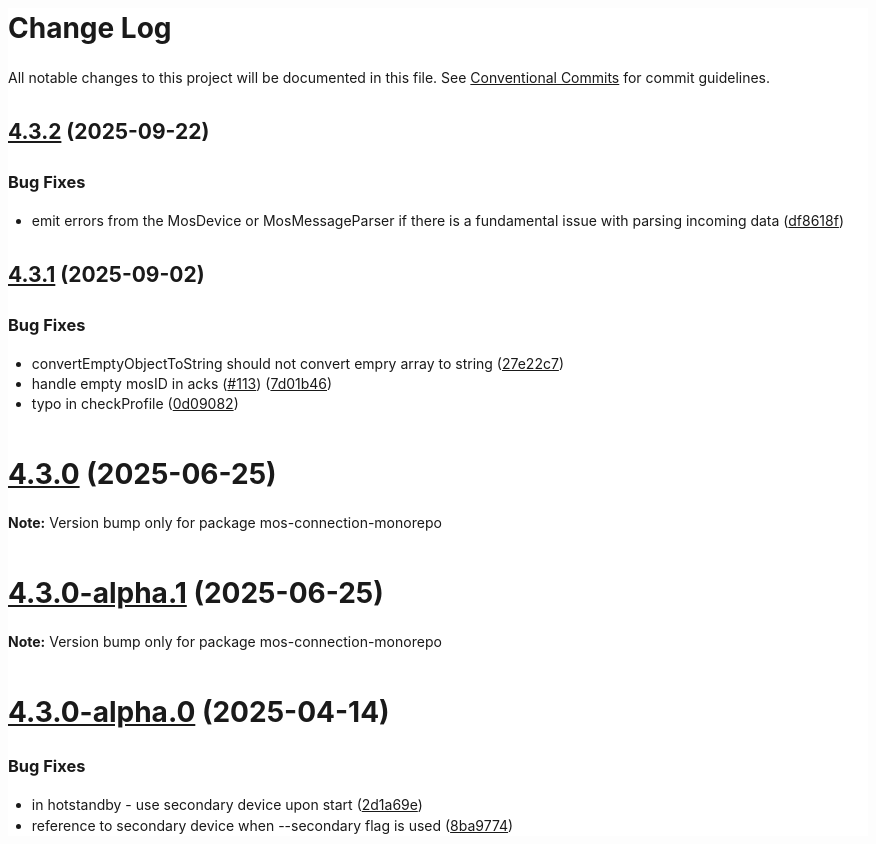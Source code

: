 # Change Log

All notable changes to this project will be documented in this file.
See [Conventional Commits](https://conventionalcommits.org) for commit guidelines.

## [4.3.2](https://github.com/Sofie-Automation/sofie-mos-connection/compare/v4.3.1...v4.3.2) (2025-09-22)

### Bug Fixes

- emit errors from the MosDevice or MosMessageParser if there is a fundamental issue with parsing incoming data ([df8618f](https://github.com/Sofie-Automation/sofie-mos-connection/commit/df8618fa487f078c810996395324532df7505b19))

## [4.3.1](https://github.com/Sofie-Automation/sofie-mos-connection/compare/v4.3.0...v4.3.1) (2025-09-02)

### Bug Fixes

- convertEmptyObjectToString should not convert empry array to string ([27e22c7](https://github.com/Sofie-Automation/sofie-mos-connection/commit/27e22c7d2ac2e7532a21046c70dd48521a538444))
- handle empty mosID in acks ([#113](https://github.com/Sofie-Automation/sofie-mos-connection/issues/113)) ([7d01b46](https://github.com/Sofie-Automation/sofie-mos-connection/commit/7d01b46aa66c01b17c17de1675fcec4067ae8171))
- typo in checkProfile ([0d09082](https://github.com/Sofie-Automation/sofie-mos-connection/commit/0d0908271290e70e0fe399836f0ffb0b258d8e89))

# [4.3.0](https://github.com/Sofie-Automation/sofie-mos-connection/compare/v4.3.0-alpha.1...v4.3.0) (2025-06-25)

**Note:** Version bump only for package mos-connection-monorepo

# [4.3.0-alpha.1](https://github.com/Sofie-Automation/sofie-mos-connection/compare/v4.3.0-alpha.0...v4.3.0-alpha.1) (2025-06-25)

**Note:** Version bump only for package mos-connection-monorepo

# [4.3.0-alpha.0](https://github.com/Sofie-Automation/sofie-mos-connection/compare/v4.2.2...v4.3.0-alpha.0) (2025-04-14)

### Bug Fixes

- in hotstandby - use secondary device upon start ([2d1a69e](https://github.com/Sofie-Automation/sofie-mos-connection/commit/2d1a69ed1b4792ced5de1f84afc9034b0cb48035))
- reference to secondary device when --secondary flag is used ([8ba9774](https://github.com/Sofie-Automation/sofie-mos-connection/commit/8ba9774a29e851a85a675d506a65870678236e67))
